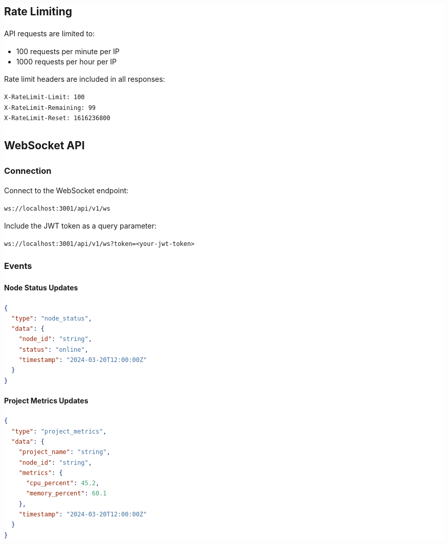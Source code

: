 ## Rate Limiting

API requests are limited to:
- 100 requests per minute per IP
- 1000 requests per hour per IP

Rate limit headers are included in all responses:
```
X-RateLimit-Limit: 100
X-RateLimit-Remaining: 99
X-RateLimit-Reset: 1616236800
```

## WebSocket API

### Connection

Connect to the WebSocket endpoint:
```
ws://localhost:3001/api/v1/ws
```

Include the JWT token as a query parameter:
```
ws://localhost:3001/api/v1/ws?token=<your-jwt-token>
```

### Events

#### Node Status Updates
```json
{
  "type": "node_status",
  "data": {
    "node_id": "string",
    "status": "online",
    "timestamp": "2024-03-20T12:00:00Z"
  }
}
```

#### Project Metrics Updates
```json
{
  "type": "project_metrics",
  "data": {
    "project_name": "string",
    "node_id": "string",
    "metrics": {
      "cpu_percent": 45.2,
      "memory_percent": 60.1
    },
    "timestamp": "2024-03-20T12:00:00Z"
  }
}
```
